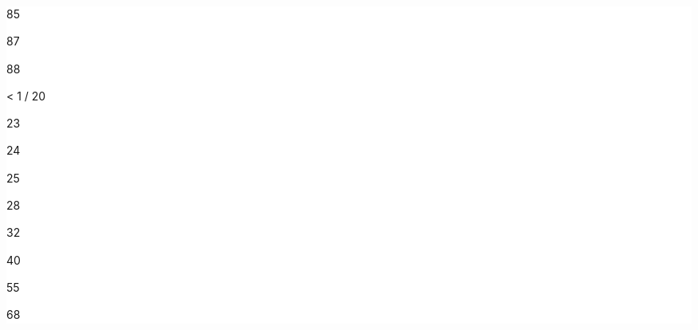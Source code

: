 85 

</td>
      <td valign="top">

87 

</td>
      <td valign="top">

88 

</td>
    </tr>
    <tr>
      <td valign="top">

< 1 / 20 

</td>
      <td valign="top">

23 

</td>
      <td valign="top">

24 

</td>
      <td valign="top">

25 

</td>
      <td valign="top">

28 

</td>
      <td valign="top">

32 

</td>
      <td valign="top">

40 

</td>
      <td valign="top">

55 

</td>
      <td valign="top">

68 

</td>
      <td valign="top">
